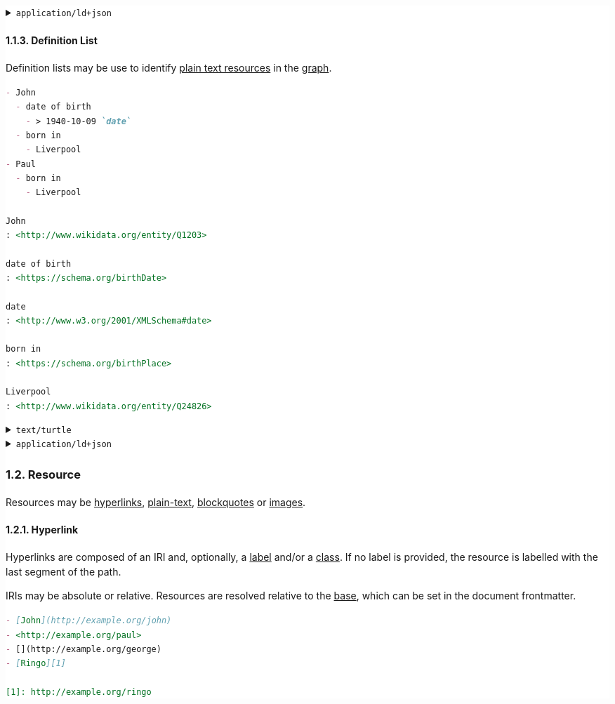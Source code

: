 <details><summary><code>application/ld+json</code></summary></details>

#### 1.1.3. Definition List

Definition lists may be use to identify [plain text resources](#122-plain-text) in the [graph](#111-graph).

[testmark]:# (1.1.3.a. arrange)
```markdown
- John
  - date of birth
    - > 1940-10-09 `date`
  - born in
    - Liverpool
- Paul
  - born in
    - Liverpool

John
: <http://www.wikidata.org/entity/Q1203>

date of birth
: <https://schema.org/birthDate>

date
: <http://www.w3.org/2001/XMLSchema#date>

born in
: <https://schema.org/birthPlace>

Liverpool
: <http://www.wikidata.org/entity/Q24826>
```

<details><summary><code>text/turtle</code></summary></details>

<details><summary><code>application/ld+json</code></summary></details>

### 1.2. Resource

Resources may be [hyperlinks](#hyperlink), [plain-text](#plain-text), [blockquotes](#blockquote) or [images](#image).

#### 1.2.1. Hyperlink

Hyperlinks are composed of an IRI and, optionally, a [label](#label) and/or a [class](#class). If no label is provided, the resource is labelled with the last segment of the path.

IRIs may be absolute or relative. Resources are resolved relative to the [base](#base), which can be set in the document frontmatter.

[testmark]:# (1.2.1.a. arrange)
```markdown
- [John](http://example.org/john)
- <http://example.org/paul>
- [](http://example.org/george)
- [Ringo][1]

[1]: http://example.org/ringo
```
